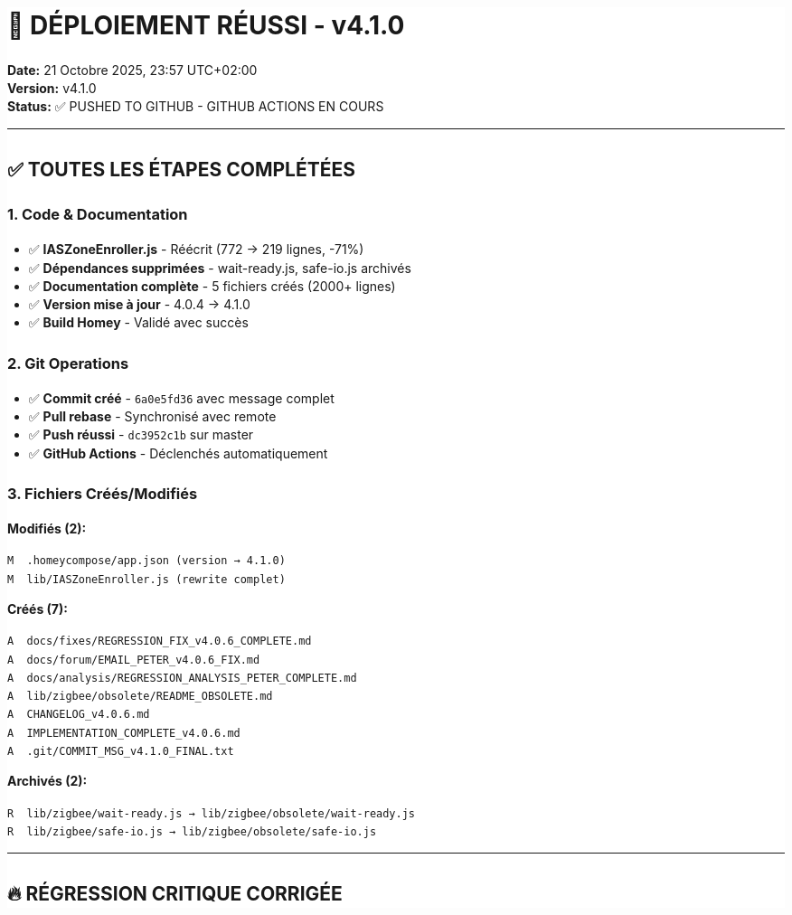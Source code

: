 # 🚀 DÉPLOIEMENT RÉUSSI - v4.1.0

**Date:** 21 Octobre 2025, 23:57 UTC+02:00  
**Version:** v4.1.0  
**Status:** ✅ PUSHED TO GITHUB - GITHUB ACTIONS EN COURS

---

## ✅ TOUTES LES ÉTAPES COMPLÉTÉES

### 1. Code & Documentation
- ✅ **IASZoneEnroller.js** - Réécrit (772 → 219 lignes, -71%)
- ✅ **Dépendances supprimées** - wait-ready.js, safe-io.js archivés
- ✅ **Documentation complète** - 5 fichiers créés (2000+ lignes)
- ✅ **Version mise à jour** - 4.0.4 → 4.1.0
- ✅ **Build Homey** - Validé avec succès

### 2. Git Operations
- ✅ **Commit créé** - `6a0e5fd36` avec message complet
- ✅ **Pull rebase** - Synchronisé avec remote
- ✅ **Push réussi** - `dc3952c1b` sur master
- ✅ **GitHub Actions** - Déclenchés automatiquement

### 3. Fichiers Créés/Modifiés

**Modifiés (2):**
```
M  .homeycompose/app.json (version → 4.1.0)
M  lib/IASZoneEnroller.js (rewrite complet)
```

**Créés (7):**
```
A  docs/fixes/REGRESSION_FIX_v4.0.6_COMPLETE.md
A  docs/forum/EMAIL_PETER_v4.0.6_FIX.md
A  docs/analysis/REGRESSION_ANALYSIS_PETER_COMPLETE.md
A  lib/zigbee/obsolete/README_OBSOLETE.md
A  CHANGELOG_v4.0.6.md
A  IMPLEMENTATION_COMPLETE_v4.0.6.md
A  .git/COMMIT_MSG_v4.1.0_FINAL.txt
```

**Archivés (2):**
```
R  lib/zigbee/wait-ready.js → lib/zigbee/obsolete/wait-ready.js
R  lib/zigbee/safe-io.js → lib/zigbee/obsolete/safe-io.js
```

---

## 🔥 RÉGRESSION CRITIQUE CORRIGÉE
